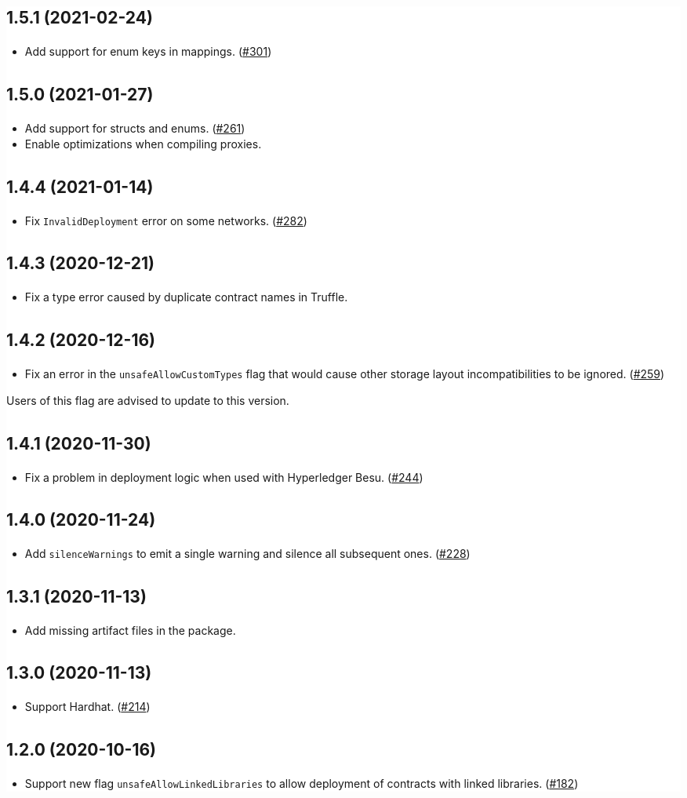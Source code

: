 ## 1.5.1 (2021-02-24)

- Add support for enum keys in mappings. ([#301](https://github.com/OpenZeppelin/openzeppelin-upgrades/pull/301))

## 1.5.0 (2021-01-27)

- Add support for structs and enums. ([#261](https://github.com/OpenZeppelin/openzeppelin-upgrades/pull/261))
- Enable optimizations when compiling proxies.

## 1.4.4 (2021-01-14)

- Fix `InvalidDeployment` error on some networks. ([#282](https://github.com/OpenZeppelin/openzeppelin-upgrades/pull/282))

## 1.4.3 (2020-12-21)

- Fix a type error caused by duplicate contract names in Truffle.

## 1.4.2 (2020-12-16)

- Fix an error in the `unsafeAllowCustomTypes` flag that would cause other storage layout incompatibilities to be ignored. ([#259](https://github.com/OpenZeppelin/openzeppelin-upgrades/pull/259))

Users of this flag are advised to update to this version.

## 1.4.1 (2020-11-30)

- Fix a problem in deployment logic when used with Hyperledger Besu. ([#244](https://github.com/OpenZeppelin/openzeppelin-upgrades/pull/244))

## 1.4.0 (2020-11-24)

- Add `silenceWarnings` to emit a single warning and silence all subsequent ones. ([#228](https://github.com/OpenZeppelin/openzeppelin-upgrades/pull/228))

## 1.3.1 (2020-11-13)

- Add missing artifact files in the package.

## 1.3.0 (2020-11-13)

- Support Hardhat. ([#214](https://github.com/OpenZeppelin/openzeppelin-upgrades/pull/214))

## 1.2.0 (2020-10-16)

- Support new flag `unsafeAllowLinkedLibraries` to allow deployment of contracts with linked libraries. ([#182](https://github.com/OpenZeppelin/openzeppelin-upgrades/pull/182))
